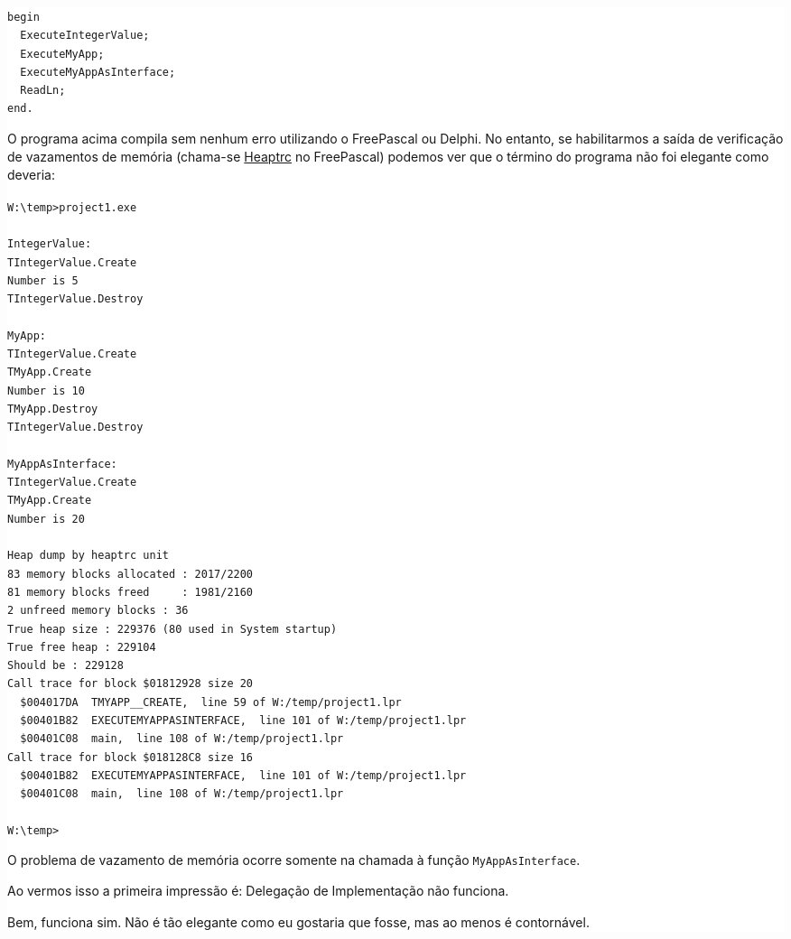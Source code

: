     begin
      ExecuteIntegerValue;
      ExecuteMyApp;
      ExecuteMyAppAsInterface;
      ReadLn;
    end.

O programa acima compila sem nenhum erro utilizando o FreePascal ou Delphi.
No entanto, se habilitarmos a saída de verificação de vazamentos
de memória (chama-se [Heaptrc](http://www.freepascal.org/docs-html/rtl/heaptrc/usage.html) no FreePascal)
podemos ver que o término do programa não foi elegante como deveria:

    W:\temp>project1.exe

    IntegerValue:
    TIntegerValue.Create
    Number is 5
    TIntegerValue.Destroy

    MyApp:
    TIntegerValue.Create
    TMyApp.Create
    Number is 10
    TMyApp.Destroy
    TIntegerValue.Destroy

    MyAppAsInterface:
    TIntegerValue.Create
    TMyApp.Create
    Number is 20

    Heap dump by heaptrc unit
    83 memory blocks allocated : 2017/2200
    81 memory blocks freed     : 1981/2160
    2 unfreed memory blocks : 36
    True heap size : 229376 (80 used in System startup)
    True free heap : 229104
    Should be : 229128
    Call trace for block $01812928 size 20
      $004017DA  TMYAPP__CREATE,  line 59 of W:/temp/project1.lpr
      $00401B82  EXECUTEMYAPPASINTERFACE,  line 101 of W:/temp/project1.lpr
      $00401C08  main,  line 108 of W:/temp/project1.lpr
    Call trace for block $018128C8 size 16
      $00401B82  EXECUTEMYAPPASINTERFACE,  line 101 of W:/temp/project1.lpr
      $00401C08  main,  line 108 of W:/temp/project1.lpr

    W:\temp>

O problema de vazamento de memória ocorre somente na chamada à função `MyAppAsInterface`.
    
Ao vermos isso a primeira impressão é: Delegação de Implementação não funciona.

Bem, funciona sim. Não é tão elegante como eu gostaria que fosse, mas ao
menos é contornável.
    